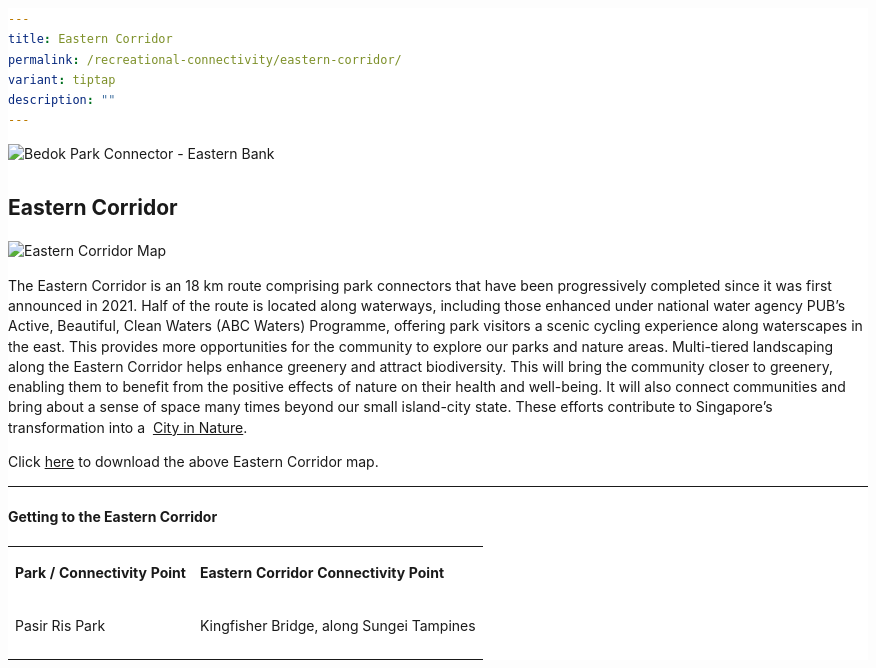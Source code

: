 ```yaml
---
title: Eastern Corridor
permalink: /recreational-connectivity/eastern-corridor/
variant: tiptap
description: ""
---
```

<p></p>
<div class="isomer-image-wrapper">
<img style="width: 100%" height="auto" width="100%" alt="Bedok Park Connector - Eastern Bank" src="/images/Hero___Bedok_Park_Connector__Eastern_Bank__Landscaping__Credit_NParks_.jpg">
</div>
<p></p>
<h2>Eastern Corridor</h2>
<p></p>
<div class="isomer-image-wrapper">
<img style="width: 100%" height="auto" width="100%" alt="Eastern Corridor Map" src="/images/Eastern_Corridor_map_isomer.png">
</div>
<p></p>
<p></p>
<p>The Eastern Corridor is an 18 km route comprising park connectors that
have been progressively completed since it was first announced in 2021.
Half of the route is located along waterways, including those enhanced
under national water agency&nbsp;PUB’s Active, Beautiful, Clean Waters
(ABC Waters) Programme, offering park visitors a scenic cycling experience
along waterscapes in the east. This provides more opportunities for the
community to explore our parks and nature areas. Multi-tiered landscaping
along the Eastern Corridor helps enhance greenery and attract biodiversity.
This will bring the community closer to greenery, enabling them to benefit
from the positive effects of nature on their health and well-being. It
will also connect communities and bring about a sense of space many times
beyond our small island-city state. These efforts contribute to Singapore’s
transformation into a&nbsp; <a href="https://www.nparks.gov.sg/about-us/city-in-nature" rel="noopener noreferrer nofollow" target="_blank">City in Nature</a>.</p>
<p></p>
<p>Click <a href="/files/Eastern_Corridor_map.pdf" rel="noopener noreferrer nofollow" target="_blank">here</a> to
download the above Eastern Corridor map.</p>
<hr>
<h4>Getting to the Eastern Corridor</h4>
<table>
<tbody>
<tr>
<td rowspan="1" colspan="1">
<p><strong>Park / Connectivity Point</strong>
</p>
</td>
<td rowspan="1" colspan="1">
<p><strong>Eastern Corridor Connectivity Point</strong>
</p>
</td>
</tr>
<tr>
<td rowspan="1" colspan="1">
<p>Pasir Ris Park</p>
</td>
<td rowspan="1" colspan="1">
<p>Kingfisher Bridge, along Sungei Tampines</p>
</td>
</tr>
<tr>
<td rowspan="1" colspan="1">